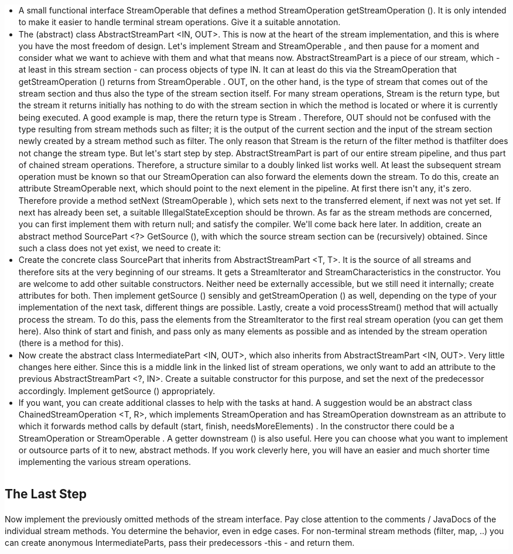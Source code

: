 * A small functional interface StreamOperable <T> that defines a method StreamOperation <T> getStreamOperation (). It is only intended to make it easier to handle terminal stream operations. Give it a suitable annotation.
* The (abstract) class AbstractStreamPart <IN, OUT>.
  This is now at the heart of the stream implementation, and this is where you have the most freedom of design.
  Let's implement Stream <OUT> and StreamOperable <IN>, and then pause for a moment and consider what we want to achieve with them and what that means now. AbstractStreamPart is a piece of our stream, which - at least in this stream section - can process objects of type IN. It can at least do this via the StreamOperation <IN> that getStreamOperation () returns from StreamOperable <IN>. OUT, on the other hand, is the type of stream that comes out of the stream section and thus also the type of the stream section itself. For many stream operations, Stream <OUT> is the return type, but the stream it returns initially has nothing to do with the stream section in which the method is located or where it is currently being executed. A good example is map, there the return type is Stream <R>. Therefore, OUT should not be confused with the type resulting from stream methods such as filter; it is the output of the current section and the input of the stream section newly created by a stream method such as filter. The only reason that Stream <OUT> is the return of the filter method is thatfilter does not change the stream type.
  But let's start step by step.
  AbstractStreamPart is part of our entire stream pipeline, and thus part of chained stream operations. Therefore, a structure similar to a doubly linked list works well. At least the subsequent stream operation must be known so that our StreamOperation <IN> can also forward the elements down the stream. To do this, create an attribute StreamOperable <OUT> next, which should point to the next element in the pipeline. At first there isn't any, it's zero. Therefore provide a method setNext (StreamOperable <OUT>), which sets next to the transferred element, if next was not yet set. If next has already been set, a suitable IllegalStateException should be thrown.
  As far as the stream methods are concerned, you can first implement them with return null; and satisfy the compiler. We'll come back here later.
  In addition, create an abstract method SourcePart <?> GetSource (), with which the source stream section can be (recursively) obtained. Since such a class does not yet exist, we need to create it:
* Create the concrete class SourcePart <T> that inherits from AbstractStreamPart <T, T>. It is the source of all streams and therefore sits at the very beginning of our streams. It gets a StreamIterator <T> and StreamCharacteristics in the constructor. You are welcome to add other suitable constructors. Neither need be externally accessible, but we still need it internally; create attributes for both.
  Then implement getSource () sensibly and getStreamOperation () as well, depending on the type of your implementation of the next task, different things are possible.
  Lastly, create a void processStream() method that will actually process the stream. To do this, pass the elements from the StreamIterator to the first real stream operation (you can get them here). Also think of start and finish, and pass only as many elements as possible and as intended by the stream operation (there is a method for this).
* Now create the abstract class IntermediatePart <IN, OUT>, which also inherits from AbstractStreamPart <IN, OUT>. Very little changes here either. Since this is a middle link in the linked list of stream operations, we only want to add an attribute to the previous AbstractStreamPart <?, IN>. Create a suitable constructor for this purpose, and set the next of the predecessor accordingly. Implement getSource () appropriately.
* If you want, you can create additional classes to help with the tasks at hand. A suggestion would be an abstract class ChainedStreamOperation <T, R>, which implements StreamOperation <T> and has StreamOperation <R> downstream as an attribute to which it forwards method calls by default (start, finish, needsMoreElements) . In the constructor there could be a StreamOperation <R> or StreamOperable <R>. A getter downstream () is also useful. Here you can choose what you want to implement or outsource parts of it to new, abstract methods. If you work cleverly here, you will have an easier and much shorter time implementing the various stream operations.
## The Last Step
Now implement the previously omitted methods of the stream interface.
Pay close attention to the comments / JavaDocs of the individual stream methods. You determine the behavior, even in edge cases.
For non-terminal stream methods (filter, map, ..) you can create anonymous IntermediateParts, pass their predecessors -this - and return them.